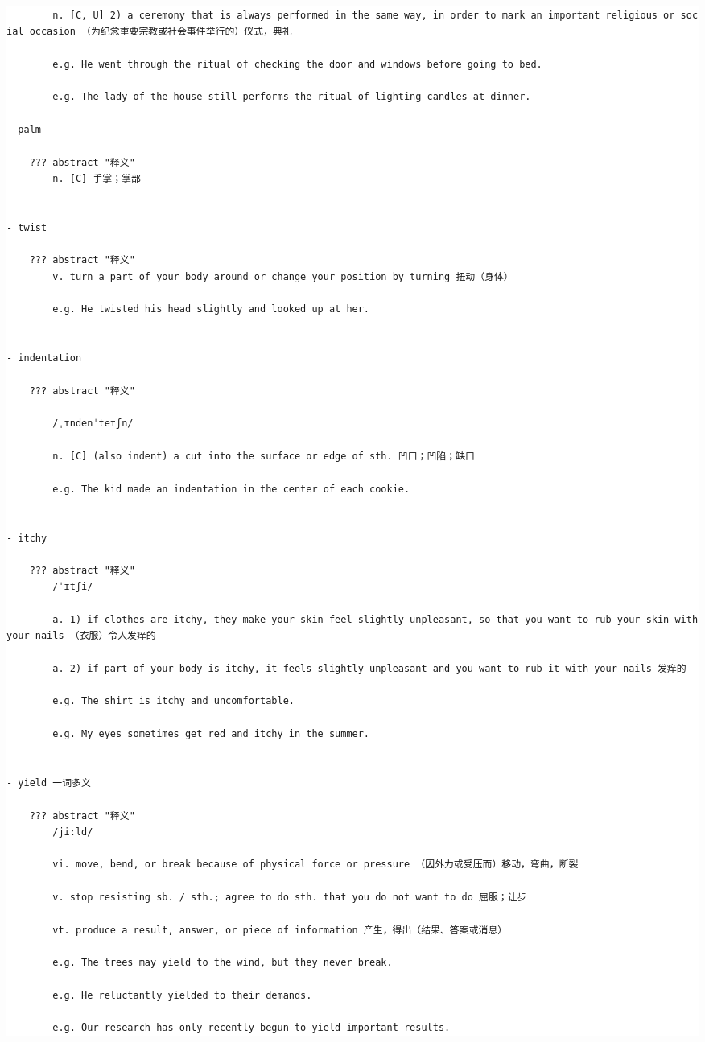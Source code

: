             n. [C, U] 2) a ceremony that is always performed in the same way, in order to mark an important religious or social occasion （为纪念重要宗教或社会事件举行的）仪式，典礼
    
            e.g. He went through the ritual of checking the door and windows before going to bed.
    
            e.g. The lady of the house still performs the ritual of lighting candles at dinner.
    
    - palm
    
        ??? abstract "释义"
            n. [C] 手掌；掌部


    - twist
    
        ??? abstract "释义"
            v. turn a part of your body around or change your position by turning 扭动（身体）
    
            e.g. He twisted his head slightly and looked up at her.


    - indentation
    
        ??? abstract "释义"
    
            /ˌɪndenˈteɪʃn/
    
            n. [C] (also indent) a cut into the surface or edge of sth. 凹口；凹陷；缺口
    
            e.g. The kid made an indentation in the center of each cookie.


    - itchy
    
        ??? abstract "释义"
            /ˈɪtʃi/
    
            a. 1) if clothes are itchy, they make your skin feel slightly unpleasant, so that you want to rub your skin with your nails （衣服）令人发痒的
    
            a. 2) if part of your body is itchy, it feels slightly unpleasant and you want to rub it with your nails 发痒的
    
            e.g. The shirt is itchy and uncomfortable.
    
            e.g. My eyes sometimes get red and itchy in the summer.


    - yield 一词多义
    
        ??? abstract "释义"
            /jiːld/
    
            vi. move, bend, or break because of physical force or pressure （因外力或受压而）移动，弯曲，断裂
    
            v. stop resisting sb. / sth.; agree to do sth. that you do not want to do 屈服；让步
    
            vt. produce a result, answer, or piece of information 产生，得出（结果、答案或消息）
    
            e.g. The trees may yield to the wind, but they never break.
    
            e.g. He reluctantly yielded to their demands.
    
            e.g. Our research has only recently begun to yield important results.
